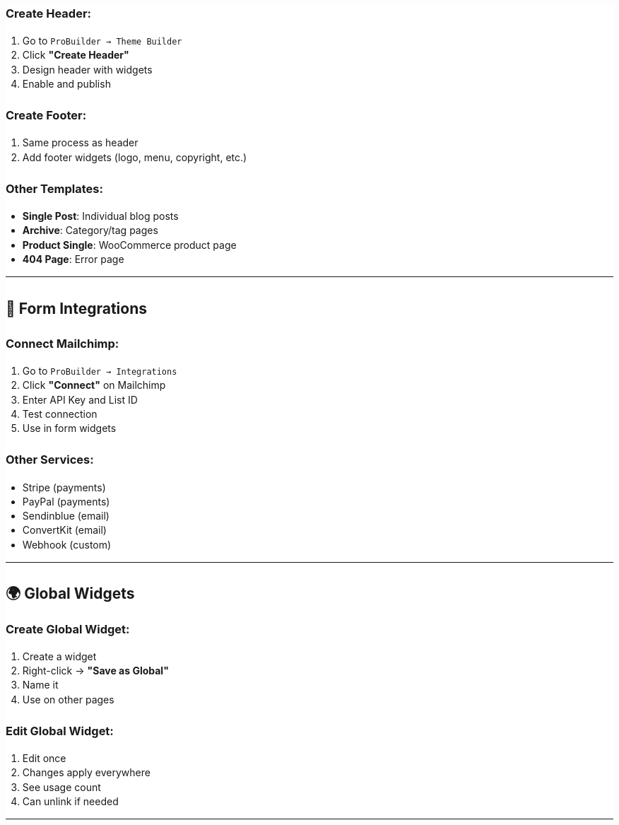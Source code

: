 ### Create Header:
1. Go to `ProBuilder → Theme Builder`
2. Click **"Create Header"**
3. Design header with widgets
4. Enable and publish

### Create Footer:
1. Same process as header
2. Add footer widgets (logo, menu, copyright, etc.)

### Other Templates:
- **Single Post**: Individual blog posts
- **Archive**: Category/tag pages
- **Product Single**: WooCommerce product page
- **404 Page**: Error page

---

## 🔗 Form Integrations

### Connect Mailchimp:
1. Go to `ProBuilder → Integrations`
2. Click **"Connect"** on Mailchimp
3. Enter API Key and List ID
4. Test connection
5. Use in form widgets

### Other Services:
- Stripe (payments)
- PayPal (payments)
- Sendinblue (email)
- ConvertKit (email)
- Webhook (custom)

---

## 🌍 Global Widgets

### Create Global Widget:
1. Create a widget
2. Right-click → **"Save as Global"**
3. Name it
4. Use on other pages

### Edit Global Widget:
1. Edit once
2. Changes apply everywhere
3. See usage count
4. Can unlink if needed

---